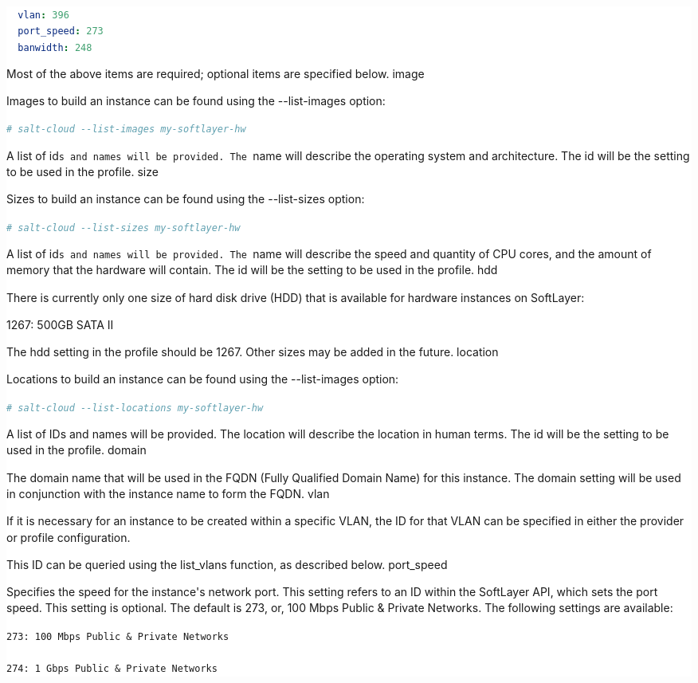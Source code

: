 ```yaml
  vlan: 396
  port_speed: 273
  banwidth: 248
```
Most of the above items are required; optional items are specified below.
image

Images to build an instance can be found using the --list-images option:
```bash
# salt-cloud --list-images my-softlayer-hw
```
A list of id`s and names will be provided. The `name will describe the operating system and architecture. The id will be the setting to be used in the profile.
size

Sizes to build an instance can be found using the --list-sizes option:
```bash
# salt-cloud --list-sizes my-softlayer-hw
```
A list of id`s and names will be provided. The `name will describe the speed and quantity of CPU cores, and the amount of memory that the hardware will contain. The id will be the setting to be used in the profile.
hdd

There is currently only one size of hard disk drive (HDD) that is available for hardware instances on SoftLayer:

1267: 500GB SATA II

The hdd setting in the profile should be 1267. Other sizes may be added in the future.
location

Locations to build an instance can be found using the --list-images option:
```bash
# salt-cloud --list-locations my-softlayer-hw
```
A list of IDs and names will be provided. The location will describe the location in human terms. The id will be the setting to be used in the profile.
domain

The domain name that will be used in the FQDN (Fully Qualified Domain Name) for this instance. The domain setting will be used in conjunction with the instance name to form the FQDN.
vlan

If it is necessary for an instance to be created within a specific VLAN, the ID for that VLAN can be specified in either the provider or profile configuration.

This ID can be queried using the list_vlans function, as described below.
port_speed

Specifies the speed for the instance's network port. This setting refers to an ID within the SoftLayer API, which sets the port speed. This setting is optional. The default is 273, or, 100 Mbps Public & Private Networks. The following settings are available:

    273: 100 Mbps Public & Private Networks

    274: 1 Gbps Public & Private Networks
